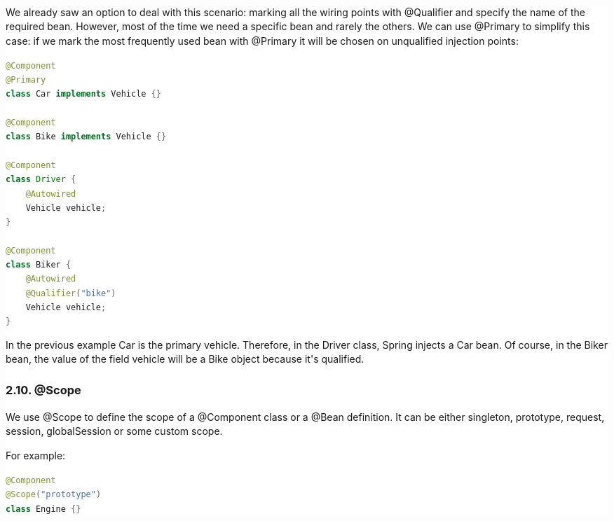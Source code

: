 We already saw an option to deal with this scenario: marking all the wiring points with @Qualifier and specify the name of the required bean.
However, most of the time we need a specific bean and rarely the others. We can use @Primary to simplify this case: if we mark the most frequently used bean with @Primary it will be chosen on unqualified injection points:
```java
@Component
@Primary
class Car implements Vehicle {}

@Component
class Bike implements Vehicle {}

@Component
class Driver {
    @Autowired
    Vehicle vehicle;
}

@Component
class Biker {
    @Autowired
    @Qualifier("bike")
    Vehicle vehicle;
}
```
In the previous example Car is the primary vehicle. Therefore, in the Driver class, Spring injects a Car bean. Of course, in the Biker bean, the value of the field vehicle will be a Bike object because it's qualified.
### 2.10. @Scope
We use @Scope to define the scope of a @Component class or a @Bean definition. It can be either singleton, prototype, request, session, globalSession or some custom scope.

For example:
```java
@Component
@Scope("prototype")
class Engine {}
```


